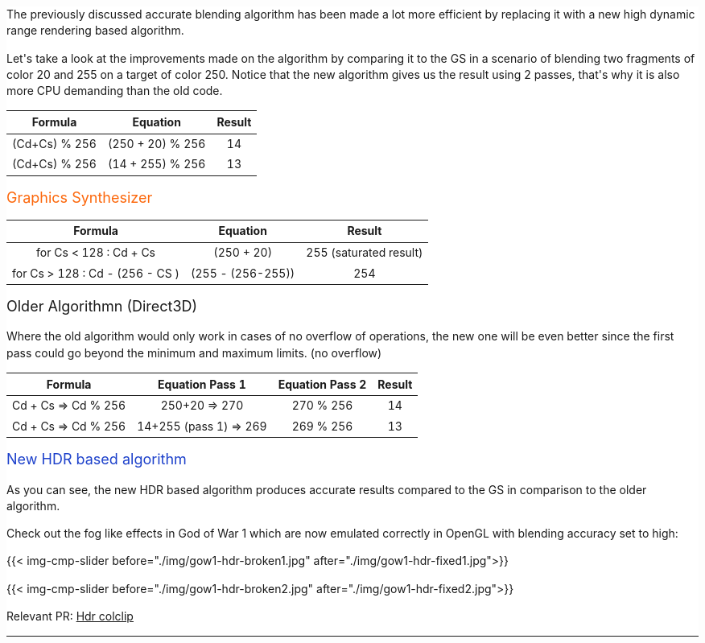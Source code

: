 The previously discussed accurate blending algorithm has been made a lot
more efficient by replacing it with a new high dynamic range rendering
based algorithm.

Let's take a look at the improvements made on the algorithm by comparing
it to the GS in a scenario of blending two fragments of color 20 and 255
on a target of color 250. Notice that the new algorithm gives us the
result using 2 passes, that's why it is also more CPU demanding than the
old code.

|  **Formula**  |   **Equation**   | **Result** |
|:-------------:|:----------------:|:----------:|
| (Cd+Cs) % 256 | (250 + 20) % 256 |     14     |
| (Cd+Cs) % 256 | (14 + 255) % 256 |     13     |

<span style="color: #fc670b;"> <span style="font-size: large;"> Graphics
Synthesizer </span> </span>

|            **Formula**             |   **Equation**    |       **Result**       |
|:----------------------------------:|:-----------------:|:----------------------:|
|     for Cs &lt; 128 : Cd + Cs      |    (250 + 20)     | 255 (saturated result) |
| for Cs &gt; 128 : Cd - (256 - CS ) | (255 - (256-255)) |          254           |

<span style="font-size: large;"> Older Algorithmn (Direct3D)
</span>


Where the old algorithm would only work in cases of no overflow of
operations, the new one will be even better since the first pass could
go beyond the minimum and maximum limits. (no overflow)

|      **Formula**       |    **Equation Pass 1**    | **Equation Pass 2** | **Result** |
|:----------------------:|:-------------------------:|:-------------------:|:----------:|
| Cd + Cs =&gt; Cd % 256 |     250+20 =&gt; 270      |      270 % 256      |     14     |
| Cd + Cs =&gt; Cd % 256 | 14+255 (pass 1) =&gt; 269 |      269 % 256      |     13     |

<span style="color: #1d41cb;"> <span style="font-size: large;"> New HDR
based algorithm </span> </span>


As you can see, the new HDR based algorithm produces accurate results
compared to the GS in comparison to the older algorithm.

Check out the fog like effects in God of War 1 which are now emulated
correctly in OpenGL with blending accuracy set to high:

{{< img-cmp-slider before="./img/gow1-hdr-broken1.jpg" after="./img/gow1-hdr-fixed1.jpg">}}

{{< img-cmp-slider before="./img/gow1-hdr-broken2.jpg" after="./img/gow1-hdr-fixed2.jpg">}}

Relevant PR:
[Hdr colclip](https://github.com/PCSX2/pcsx2/pull/688)

------------------------------------------------------------------------

